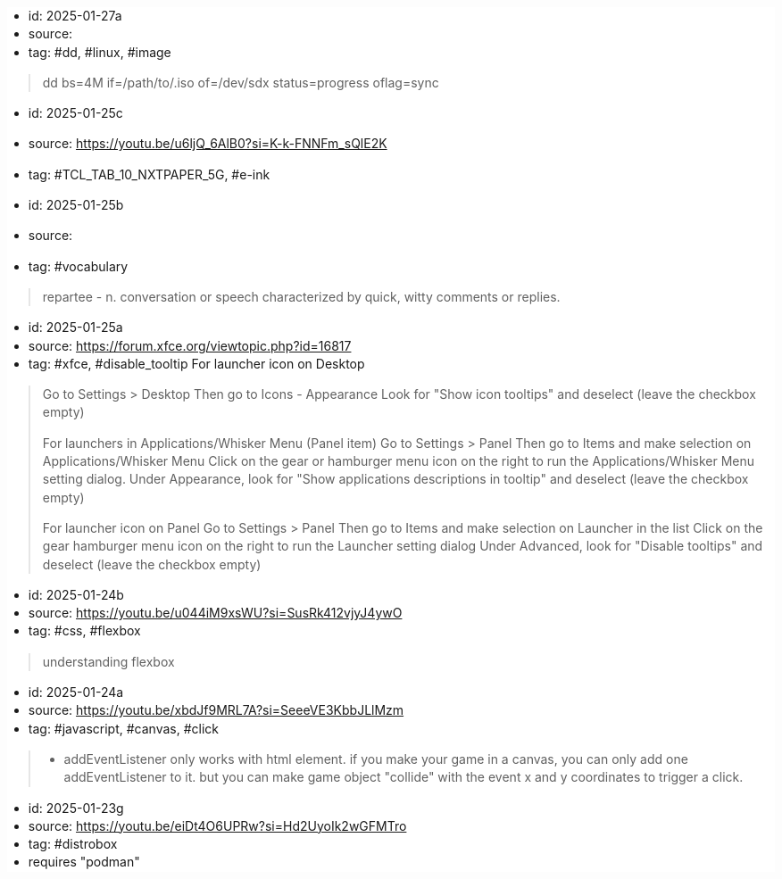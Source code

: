 - id: 2025-01-27a
- source:
- tag: #dd, #linux, #image
>dd bs=4M if=/path/to/.iso of=/dev/sdx status=progress oflag=sync

- id: 2025-01-25c
- source: https://youtu.be/u6ljQ_6AlB0?si=K-k-FNNFm_sQlE2K
- tag: #TCL_TAB_10_NXTPAPER_5G, #e-ink

- id: 2025-01-25b
- source:
- tag: #vocabulary
>repartee - n. conversation or speech characterized by quick, witty comments or
>replies.

- id: 2025-01-25a
- source: https://forum.xfce.org/viewtopic.php?id=16817
- tag: #xfce, #disable_tooltip
For launcher icon on Desktop
>Go to Settings > Desktop
>Then go to Icons - Appearance
>Look for "Show icon tooltips" and deselect (leave the checkbox empty)
>
>For launchers in Applications/Whisker Menu (Panel item)
>Go to Settings > Panel
>Then go to Items and make selection on Applications/Whisker Menu
>Click on the gear or hamburger menu icon on the right to run the 
>   Applications/Whisker Menu setting dialog.
>Under Appearance, look for "Show applications descriptions in tooltip" 
>   and deselect (leave the checkbox empty)
>
>For launcher icon on Panel
>Go to Settings > Panel
>Then go to Items and make selection on Launcher in the list
>Click on the gear hamburger menu icon on the right to run the Launcher 
>   setting dialog
>Under Advanced, look for "Disable tooltips" and deselect (leave the 
>   checkbox empty)

- id: 2025-01-24b
- source: https://youtu.be/u044iM9xsWU?si=SusRk412vjyJ4ywO
- tag: #css, #flexbox
>understanding flexbox

- id: 2025-01-24a
- source: https://youtu.be/xbdJf9MRL7A?si=SeeeVE3KbbJLlMzm
- tag: #javascript, #canvas, #click
>- addEventListener only works with html element. if you make your game in a
>canvas, you can only add one addEventListener to it. but you can make game
>object "collide" with the event x and y coordinates to trigger a click.

- id: 2025-01-23g
- source: https://youtu.be/eiDt4O6UPRw?si=Hd2UyoIk2wGFMTro
- tag: #distrobox
- requires "podman"
